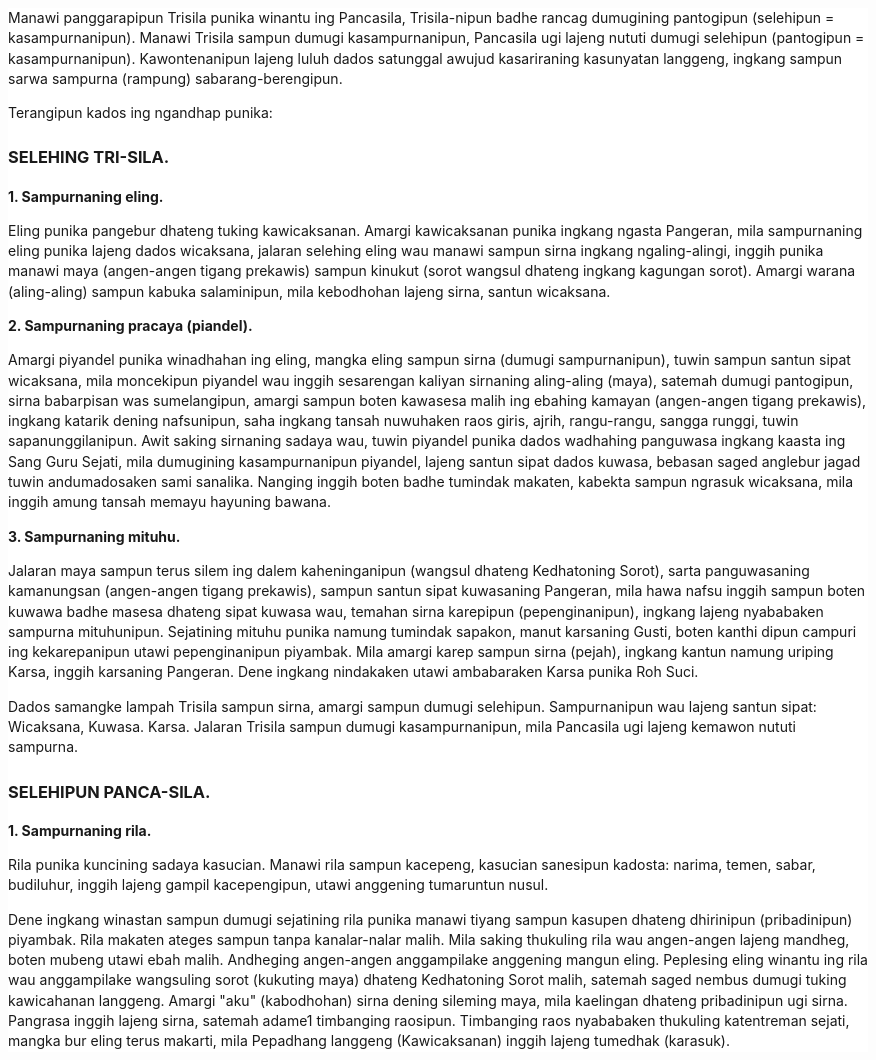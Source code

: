 Manawi panggarapipun Trisila punika winantu ing Pancasila, Trisila-nipun badhe rancag dumugining pantogipun (selehipun = kasampurnanipun). Manawi Trisila sampun dumugi kasampurnanipun, Pancasila ugi lajeng nututi dumugi selehipun (pantogipun = kasampurnanipun). Kawontenanipun lajeng luluh dados satunggal awujud kasariraning kasunyatan langgeng, ingkang sampun sarwa sampurna (rampung) sabarang-berengipun.

Terangipun kados ing ngandhap punika:

### SELEHING TRI-SlLA.

**1. Sampurnaning eling.**

Eling punika pangebur dhateng tuking kawicaksanan. Amargi kawicaksanan punika ingkang ngasta Pangeran, mila sampurnaning eling punika lajeng dados wicaksana, jalaran selehing eling wau manawi sampun sirna ingkang ngaling-alingi, inggih punika manawi maya (angen-angen tigang prekawis) sampun kinukut (sorot wangsul dhateng ingkang kagungan sorot). Amargi warana (aling-aling) sampun kabuka salaminipun, mila kebodhohan lajeng sirna, santun wicaksana.

**2. Sampurnaning pracaya (piandel).**

Amargi piyandel punika winadhahan ing eling, mangka eling sampun sirna (dumugi sampurnanipun), tuwin sampun santun sipat wicaksana, mila moncekipun piyandel wau inggih sesarengan kaliyan sirnaning aling-aling (maya), satemah dumugi pantogipun, sirna babarpisan was sumelangipun, amargi sampun boten kawasesa malih ing ebahing kamayan (angen-angen tigang prekawis), ingkang katarik dening nafsunipun, saha ingkang tansah nuwuhaken raos giris, ajrih, rangu-rangu, sangga runggi, tuwin sapanunggilanipun. Awit saking sirnaning sadaya wau, tuwin piyandel punika dados wadhahing panguwasa ingkang kaasta ing Sang Guru Sejati, mila dumugining kasampurnanipun piyandel, lajeng santun sipat dados kuwasa, bebasan saged anglebur jagad tuwin andumadosaken sami sanalika. Nanging inggih boten badhe tumindak makaten, kabekta sampun ngrasuk wicaksana, mila inggih amung tansah memayu hayuning bawana.

**3. Sampurnaning mituhu.**

Jalaran maya sampun terus silem ing dalem kaheninganipun (wangsul dhateng Kedhatoning Sorot), sarta panguwasaning kamanungsan (angen-angen tigang prekawis), sampun santun sipat kuwasaning Pangeran, mila hawa nafsu inggih sampun boten kuwawa badhe masesa dhateng sipat kuwasa wau, temahan sirna karepipun (pepenginanipun), ingkang lajeng nyababaken sampurna mituhunipun. Sejatining mituhu punika namung tumindak sapakon, manut karsaning Gusti, boten kanthi dipun campuri ing kekarepanipun utawi pepenginanipun piyambak. Mila amargi karep sampun sirna (pejah), ingkang kantun namung uriping Karsa, inggih karsaning Pangeran. Dene ingkang nindakaken utawi ambabaraken Karsa punika Roh Suci.

Dados samangke lampah Trisila sampun sirna, amargi sampun dumugi selehipun. Sampurnanipun wau lajeng santun sipat: Wicaksana, Kuwasa. Karsa. Jalaran Trisila sampun dumugi kasampurnanipun, mila Pancasila ugi lajeng kemawon nututi sampurna.

### SELEHIPUN PANCA-SlLA.

**1. Sampurnaning rila.**

Rila punika kuncining sadaya kasucian. Manawi rila sampun kacepeng, kasucian sanesipun kadosta: narima, temen, sabar, budiluhur, inggih lajeng gampil kacepengipun, utawi anggening tumaruntun nusul.

Dene ingkang winastan sampun dumugi sejatining rila punika manawi tiyang sampun kasupen dhateng dhirinipun (pribadinipun) piyambak. Rila makaten ateges sampun tanpa kanalar-nalar malih. Mila saking thukuling rila wau angen-angen lajeng mandheg, boten mubeng utawi ebah malih. Andheging angen-angen anggampilake anggening mangun eling. Peplesing eling winantu ing rila wau anggampilake wangsuling sorot (kukuting maya) dhateng Kedhatoning Sorot malih, satemah saged nembus dumugi tuking kawicahanan langgeng. Amargi "aku" (kabodhohan) sirna dening sileming maya, mila kaelingan dhateng pribadinipun ugi sirna. Pangrasa inggih lajeng sirna, satemah adame1 timbanging raosipun. Timbanging raos nyababaken thukuling katentreman sejati, mangka bur eling terus makarti, mila Pepadhang langgeng (Kawicaksanan) inggih lajeng tumedhak (karasuk).
